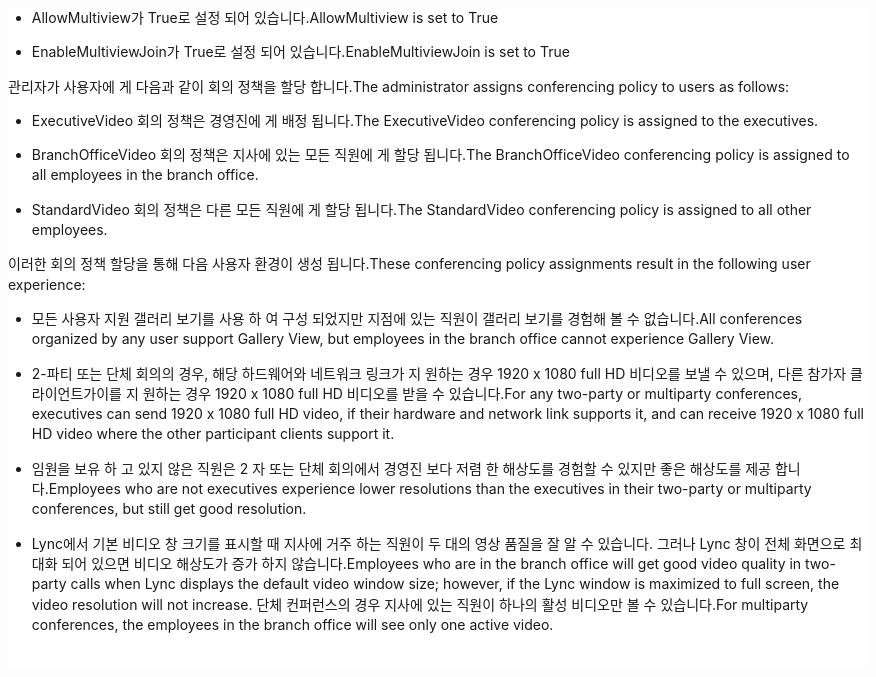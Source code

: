   - <span data-ttu-id="fa5ec-164">AllowMultiview가 True로 설정 되어 있습니다.</span><span class="sxs-lookup"><span data-stu-id="fa5ec-164">AllowMultiview is set to True</span></span>

  - <span data-ttu-id="fa5ec-165">EnableMultiviewJoin가 True로 설정 되어 있습니다.</span><span class="sxs-lookup"><span data-stu-id="fa5ec-165">EnableMultiviewJoin is set to True</span></span>

<span data-ttu-id="fa5ec-166">관리자가 사용자에 게 다음과 같이 회의 정책을 할당 합니다.</span><span class="sxs-lookup"><span data-stu-id="fa5ec-166">The administrator assigns conferencing policy to users as follows:</span></span>

  - <span data-ttu-id="fa5ec-167">ExecutiveVideo 회의 정책은 경영진에 게 배정 됩니다.</span><span class="sxs-lookup"><span data-stu-id="fa5ec-167">The ExecutiveVideo conferencing policy is assigned to the executives.</span></span>

  - <span data-ttu-id="fa5ec-168">BranchOfficeVideo 회의 정책은 지사에 있는 모든 직원에 게 할당 됩니다.</span><span class="sxs-lookup"><span data-stu-id="fa5ec-168">The BranchOfficeVideo conferencing policy is assigned to all employees in the branch office.</span></span>

  - <span data-ttu-id="fa5ec-169">StandardVideo 회의 정책은 다른 모든 직원에 게 할당 됩니다.</span><span class="sxs-lookup"><span data-stu-id="fa5ec-169">The StandardVideo conferencing policy is assigned to all other employees.</span></span>

<span data-ttu-id="fa5ec-170">이러한 회의 정책 할당을 통해 다음 사용자 환경이 생성 됩니다.</span><span class="sxs-lookup"><span data-stu-id="fa5ec-170">These conferencing policy assignments result in the following user experience:</span></span>

  - <span data-ttu-id="fa5ec-171">모든 사용자 지원 갤러리 보기를 사용 하 여 구성 되었지만 지점에 있는 직원이 갤러리 보기를 경험해 볼 수 없습니다.</span><span class="sxs-lookup"><span data-stu-id="fa5ec-171">All conferences organized by any user support Gallery View, but employees in the branch office cannot experience Gallery View.</span></span>

  - <span data-ttu-id="fa5ec-172">2-파티 또는 단체 회의의 경우, 해당 하드웨어와 네트워크 링크가 지 원하는 경우 1920 x 1080 full HD 비디오를 보낼 수 있으며, 다른 참가자 클라이언트가이를 지 원하는 경우 1920 x 1080 full HD 비디오를 받을 수 있습니다.</span><span class="sxs-lookup"><span data-stu-id="fa5ec-172">For any two-party or multiparty conferences, executives can send 1920 x 1080 full HD video, if their hardware and network link supports it, and can receive 1920 x 1080 full HD video where the other participant clients support it.</span></span>

  - <span data-ttu-id="fa5ec-173">임원을 보유 하 고 있지 않은 직원은 2 자 또는 단체 회의에서 경영진 보다 저렴 한 해상도를 경험할 수 있지만 좋은 해상도를 제공 합니다.</span><span class="sxs-lookup"><span data-stu-id="fa5ec-173">Employees who are not executives experience lower resolutions than the executives in their two-party or multiparty conferences, but still get good resolution.</span></span>

  - <span data-ttu-id="fa5ec-174">Lync에서 기본 비디오 창 크기를 표시할 때 지사에 거주 하는 직원이 두 대의 영상 품질을 잘 알 수 있습니다. 그러나 Lync 창이 전체 화면으로 최대화 되어 있으면 비디오 해상도가 증가 하지 않습니다.</span><span class="sxs-lookup"><span data-stu-id="fa5ec-174">Employees who are in the branch office will get good video quality in two-party calls when Lync displays the default video window size; however, if the Lync window is maximized to full screen, the video resolution will not increase.</span></span> <span data-ttu-id="fa5ec-175">단체 컨퍼런스의 경우 지사에 있는 직원이 하나의 활성 비디오만 볼 수 있습니다.</span><span class="sxs-lookup"><span data-stu-id="fa5ec-175">For multiparty conferences, the employees in the branch office will see only one active video.</span></span>

</div>

<span> </span>

</div>

</div>

</div>

